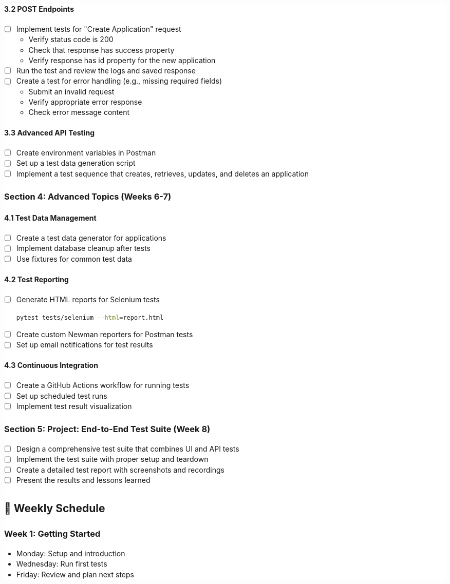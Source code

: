 #### 3.2 POST Endpoints

- [ ] Implement tests for "Create Application" request
  - Verify status code is 200
  - Check that response has success property
  - Verify response has id property for the new application
- [ ] Run the test and review the logs and saved response
- [ ] Create a test for error handling (e.g., missing required fields)
  - Submit an invalid request
  - Verify appropriate error response
  - Check error message content

#### 3.3 Advanced API Testing

- [ ] Create environment variables in Postman
- [ ] Set up a test data generation script
- [ ] Implement a test sequence that creates, retrieves, updates, and deletes an application

### Section 4: Advanced Topics (Weeks 6-7)

#### 4.1 Test Data Management

- [ ] Create a test data generator for applications
- [ ] Implement database cleanup after tests
- [ ] Use fixtures for common test data

#### 4.2 Test Reporting

- [ ] Generate HTML reports for Selenium tests
  ```bash
  pytest tests/selenium --html=report.html
  ```
- [ ] Create custom Newman reporters for Postman tests
- [ ] Set up email notifications for test results

#### 4.3 Continuous Integration

- [ ] Create a GitHub Actions workflow for running tests
- [ ] Set up scheduled test runs
- [ ] Implement test result visualization

### Section 5: Project: End-to-End Test Suite (Week 8)

- [ ] Design a comprehensive test suite that combines UI and API tests
- [ ] Implement the test suite with proper setup and teardown
- [ ] Create a detailed test report with screenshots and recordings
- [ ] Present the results and lessons learned

## 📅 Weekly Schedule

### Week 1: Getting Started
- Monday: Setup and introduction
- Wednesday: Run first tests
- Friday: Review and plan next steps
